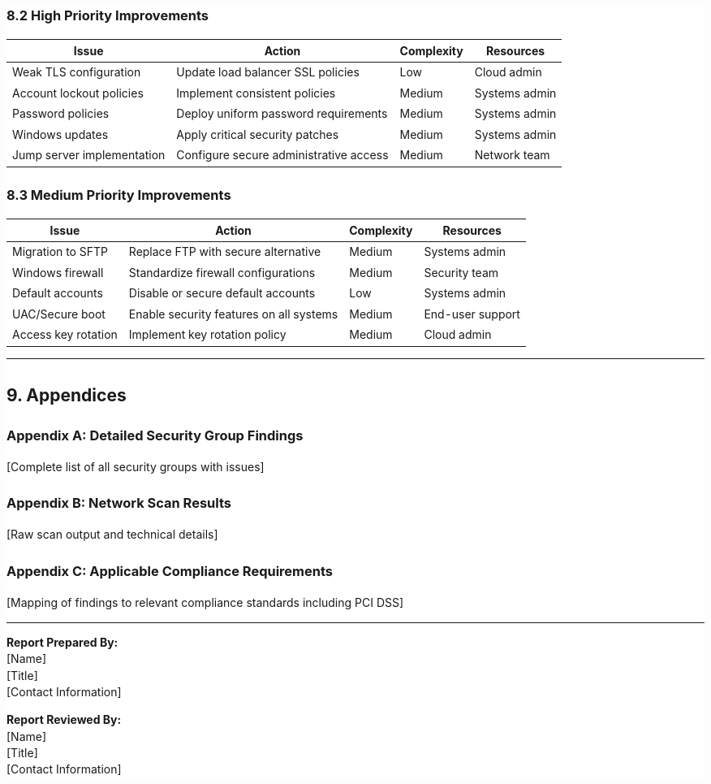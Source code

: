 ### 8.2 High Priority Improvements

| Issue | Action | Complexity | Resources |
|-------|--------|------------|-----------|
| Weak TLS configuration | Update load balancer SSL policies | Low | Cloud admin |
| Account lockout policies | Implement consistent policies | Medium | Systems admin |
| Password policies | Deploy uniform password requirements | Medium | Systems admin |
| Windows updates | Apply critical security patches | Medium | Systems admin |
| Jump server implementation | Configure secure administrative access | Medium | Network team |

### 8.3 Medium Priority Improvements

| Issue | Action | Complexity | Resources |
|-------|--------|------------|-----------|
| Migration to SFTP | Replace FTP with secure alternative | Medium | Systems admin |
| Windows firewall | Standardize firewall configurations | Medium | Security team |
| Default accounts | Disable or secure default accounts | Low | Systems admin |
| UAC/Secure boot | Enable security features on all systems | Medium | End-user support |
| Access key rotation | Implement key rotation policy | Medium | Cloud admin |

---

## 9. Appendices

### Appendix A: Detailed Security Group Findings

[Complete list of all security groups with issues]

### Appendix B: Network Scan Results

[Raw scan output and technical details]

### Appendix C: Applicable Compliance Requirements

[Mapping of findings to relevant compliance standards including PCI DSS]

---

**Report Prepared By:**  
[Name]  
[Title]  
[Contact Information]

**Report Reviewed By:**  
[Name]  
[Title]  
[Contact Information]